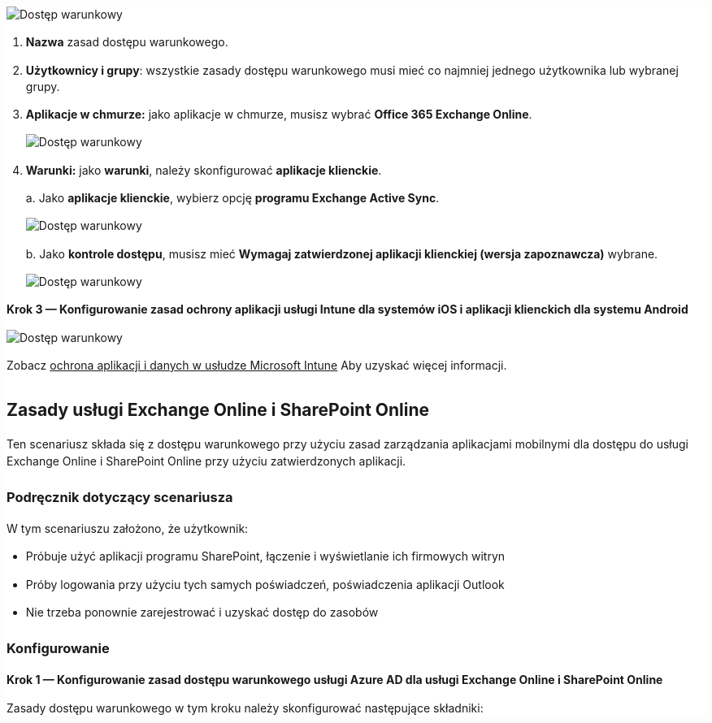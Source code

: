 ![Dostęp warunkowy](./media/active-directory-conditional-access-mam/06.png)

1. **Nazwa** zasad dostępu warunkowego.

2. **Użytkownicy i grupy**: wszystkie zasady dostępu warunkowego musi mieć co najmniej jednego użytkownika lub wybranej grupy.


3. **Aplikacje w chmurze:** jako aplikacje w chmurze, musisz wybrać **Office 365 Exchange Online**.

    ![Dostęp warunkowy](./media/active-directory-conditional-access-mam/07.png)

4. **Warunki:** jako **warunki**, należy skonfigurować **aplikacje klienckie**. 

    a. Jako **aplikacje klienckie**, wybierz opcję **programu Exchange Active Sync**.

    ![Dostęp warunkowy](./media/active-directory-conditional-access-mam/08.png)

    b. Jako **kontrole dostępu**, musisz mieć **Wymagaj zatwierdzonej aplikacji klienckiej (wersja zapoznawcza)** wybrane.

    ![Dostęp warunkowy](./media/active-directory-conditional-access-mam/05.png)


**Krok 3 — Konfigurowanie zasad ochrony aplikacji usługi Intune dla systemów iOS i aplikacji klienckich dla systemu Android**


![Dostęp warunkowy](./media/active-directory-conditional-access-mam/09.png)

Zobacz [ochrona aplikacji i danych w usłudze Microsoft Intune](https://docs.microsoft.com/intune-classic/deploy-use/protect-apps-and-data-with-microsoft-intune) Aby uzyskać więcej informacji.


## <a name="exchange-online-and-sharepoint-online-policy"></a>Zasady usługi Exchange Online i SharePoint Online

Ten scenariusz składa się z dostępu warunkowego przy użyciu zasad zarządzania aplikacjami mobilnymi dla dostępu do usługi Exchange Online i SharePoint Online przy użyciu zatwierdzonych aplikacji.

### <a name="scenario-playbook"></a>Podręcznik dotyczący scenariusza

W tym scenariuszu założono, że użytkownik:

- Próbuje użyć aplikacji programu SharePoint, łączenie i wyświetlanie ich firmowych witryn

- Próby logowania przy użyciu tych samych poświadczeń, poświadczenia aplikacji Outlook

- Nie trzeba ponownie zarejestrować i uzyskać dostęp do zasobów


### <a name="configuration"></a>Konfigurowanie

**Krok 1 — Konfigurowanie zasad dostępu warunkowego usługi Azure AD dla usługi Exchange Online i SharePoint Online**

Zasady dostępu warunkowego w tym kroku należy skonfigurować następujące składniki:
